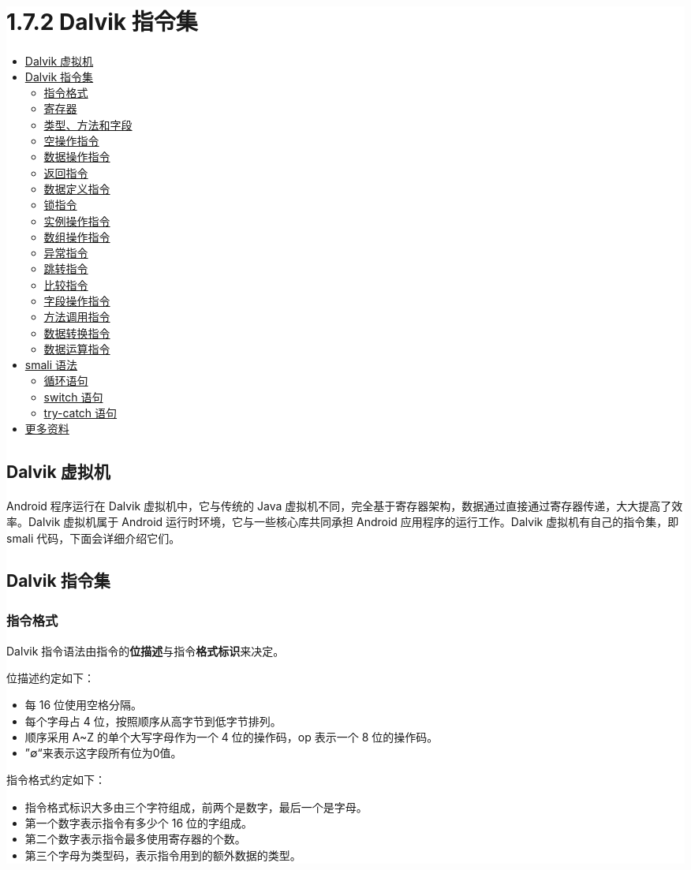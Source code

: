 # 1.7.2 Dalvik 指令集

- [Dalvik 虚拟机](#dalvik-虚拟机)
- [Dalvik 指令集](#dalvik-指令集)
  - [指令格式](#指令格式)
  - [寄存器](#寄存器)
  - [类型、方法和字段](#类型方法和字段)
  - [空操作指令](#空操作指令)
  - [数据操作指令](#数据操作指令)
  - [返回指令](#返回指令)
  - [数据定义指令](#数据定义指令)
  - [锁指令](#锁指令)
  - [实例操作指令](#实例操作指令)
  - [数组操作指令](#数组操作指令)
  - [异常指令](#异常指令)
  - [跳转指令](#跳转指令)
  - [比较指令](#比较指令)
  - [字段操作指令](#字段操作指令)
  - [方法调用指令](#方法调用指令)
  - [数据转换指令](#数据转换指令)
  - [数据运算指令](#数据运算指令)
- [smali 语法](#smali-语法)
  - [循环语句](#循环语句)
  - [switch 语句](#switch-语句)
  - [try-catch 语句](#trycatch-语句)
- [更多资料](#更多资料)

## Dalvik 虚拟机

Android 程序运行在 Dalvik 虚拟机中，它与传统的 Java 虚拟机不同，完全基于寄存器架构，数据通过直接通过寄存器传递，大大提高了效率。Dalvik 虚拟机属于 Android 运行时环境，它与一些核心库共同承担 Android 应用程序的运行工作。Dalvik 虚拟机有自己的指令集，即 smali 代码，下面会详细介绍它们。

## Dalvik 指令集

### 指令格式

Dalvik 指令语法由指令的**位描述**与指令**格式标识**来决定。

位描述约定如下：

- 每 16 位使用空格分隔。
- 每个字母占 4 位，按照顺序从高字节到低字节排列。
- 顺序采用 A~Z 的单个大写字母作为一个 4 位的操作码，op 表示一个 8 位的操作码。
- ”∅“来表示这字段所有位为0值。

指令格式约定如下：

- 指令格式标识大多由三个字符组成，前两个是数字，最后一个是字母。
- 第一个数字表示指令有多少个 16 位的字组成。
- 第二个数字表示指令最多使用寄存器的个数。
- 第三个字母为类型码，表示指令用到的额外数据的类型。
